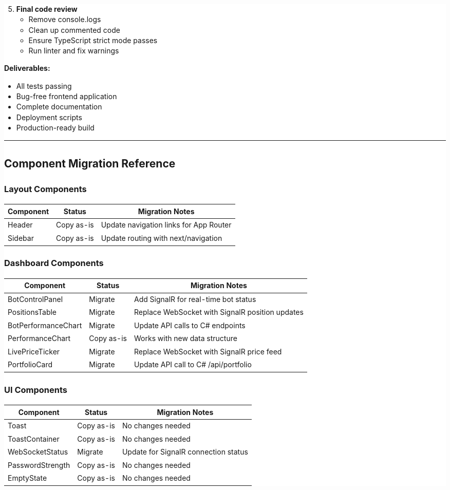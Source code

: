5. **Final code review**
   - Remove console.logs
   - Clean up commented code
   - Ensure TypeScript strict mode passes
   - Run linter and fix warnings

**Deliverables:**
- All tests passing
- Bug-free frontend application
- Complete documentation
- Deployment scripts
- Production-ready build

---

## Component Migration Reference

### Layout Components

| Component | Status | Migration Notes |
|-----------|--------|----------------|
| Header | Copy as-is | Update navigation links for App Router |
| Sidebar | Copy as-is | Update routing with next/navigation |

### Dashboard Components

| Component | Status | Migration Notes |
|-----------|--------|----------------|
| BotControlPanel | Migrate | Add SignalR for real-time bot status |
| PositionsTable | Migrate | Replace WebSocket with SignalR position updates |
| BotPerformanceChart | Migrate | Update API calls to C# endpoints |
| PerformanceChart | Copy as-is | Works with new data structure |
| LivePriceTicker | Migrate | Replace WebSocket with SignalR price feed |
| PortfolioCard | Migrate | Update API call to C# /api/portfolio |

### UI Components

| Component | Status | Migration Notes |
|-----------|--------|----------------|
| Toast | Copy as-is | No changes needed |
| ToastContainer | Copy as-is | No changes needed |
| WebSocketStatus | Migrate | Update for SignalR connection status |
| PasswordStrength | Copy as-is | No changes needed |
| EmptyState | Copy as-is | No changes needed |
